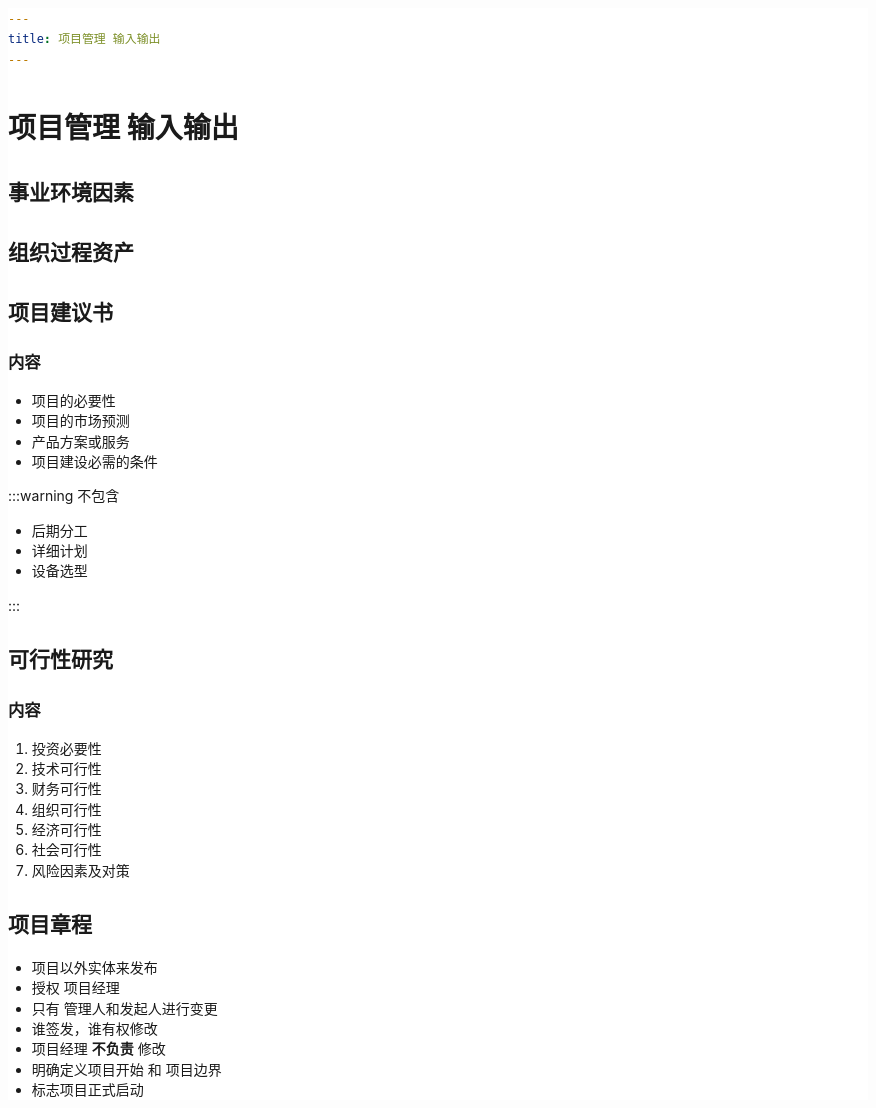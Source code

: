 ```yaml
---
title: 项目管理 输入输出
---
```


# 项目管理 输入输出

## 事业环境因素

## 组织过程资产

## 项目建议书

### 内容

- 项目的必要性
- 项目的市场预测
- 产品方案或服务
- 项目建设必需的条件

:::warning 不包含

- 后期分工
- 详细计划
- 设备选型

:::

## 可行性研究

### 内容

1. 投资必要性
2. 技术可行性
3. 财务可行性
4. 组织可行性
5. 经济可行性
6. 社会可行性
7. 风险因素及对策

## 项目章程

- 项目以外实体来发布
- 授权 项目经理
- 只有 管理人和发起人进行变更
- 谁签发，谁有权修改
- 项目经理 **不负责** 修改
- 明确定义项目开始 和 项目边界
- 标志项目正式启动
